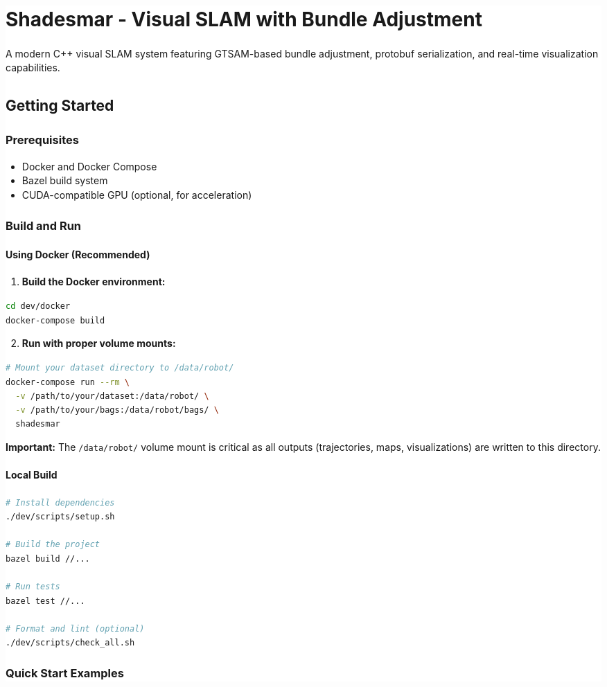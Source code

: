 # Shadesmar - Visual SLAM with Bundle Adjustment

A modern C++ visual SLAM system featuring GTSAM-based bundle adjustment, protobuf serialization, and real-time visualization capabilities.

## Getting Started

### Prerequisites

- Docker and Docker Compose
- Bazel build system
- CUDA-compatible GPU (optional, for acceleration)

### Build and Run

#### Using Docker (Recommended)

1. **Build the Docker environment:**
```bash
cd dev/docker
docker-compose build
```

2. **Run with proper volume mounts:**
```bash
# Mount your dataset directory to /data/robot/
docker-compose run --rm \
  -v /path/to/your/dataset:/data/robot/ \
  -v /path/to/your/bags:/data/robot/bags/ \
  shadesmar
```

**Important:** The `/data/robot/` volume mount is critical as all outputs (trajectories, maps, visualizations) are written to this directory.

#### Local Build

```bash
# Install dependencies
./dev/scripts/setup.sh

# Build the project
bazel build //...

# Run tests
bazel test //...

# Format and lint (optional)
./dev/scripts/check_all.sh
```

### Quick Start Examples
